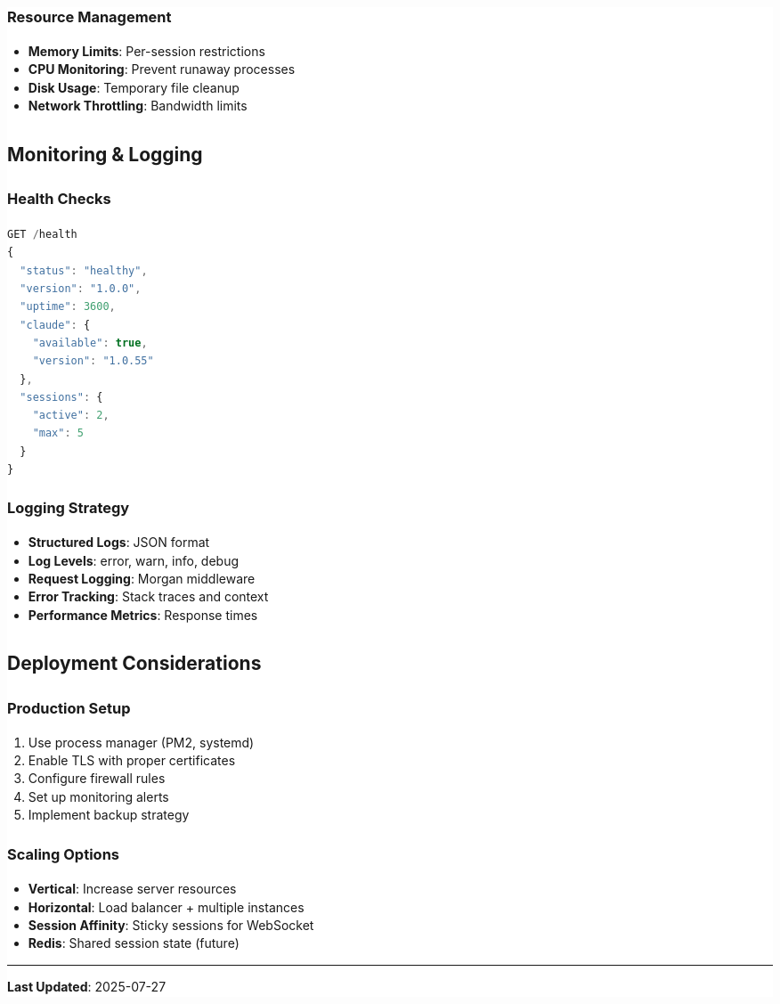 ### Resource Management
- **Memory Limits**: Per-session restrictions
- **CPU Monitoring**: Prevent runaway processes
- **Disk Usage**: Temporary file cleanup
- **Network Throttling**: Bandwidth limits

## Monitoring & Logging

### Health Checks
```javascript
GET /health
{
  "status": "healthy",
  "version": "1.0.0",
  "uptime": 3600,
  "claude": {
    "available": true,
    "version": "1.0.55"
  },
  "sessions": {
    "active": 2,
    "max": 5
  }
}
```

### Logging Strategy
- **Structured Logs**: JSON format
- **Log Levels**: error, warn, info, debug
- **Request Logging**: Morgan middleware
- **Error Tracking**: Stack traces and context
- **Performance Metrics**: Response times

## Deployment Considerations

### Production Setup
1. Use process manager (PM2, systemd)
2. Enable TLS with proper certificates
3. Configure firewall rules
4. Set up monitoring alerts
5. Implement backup strategy

### Scaling Options
- **Vertical**: Increase server resources
- **Horizontal**: Load balancer + multiple instances
- **Session Affinity**: Sticky sessions for WebSocket
- **Redis**: Shared session state (future)

---

**Last Updated**: 2025-07-27